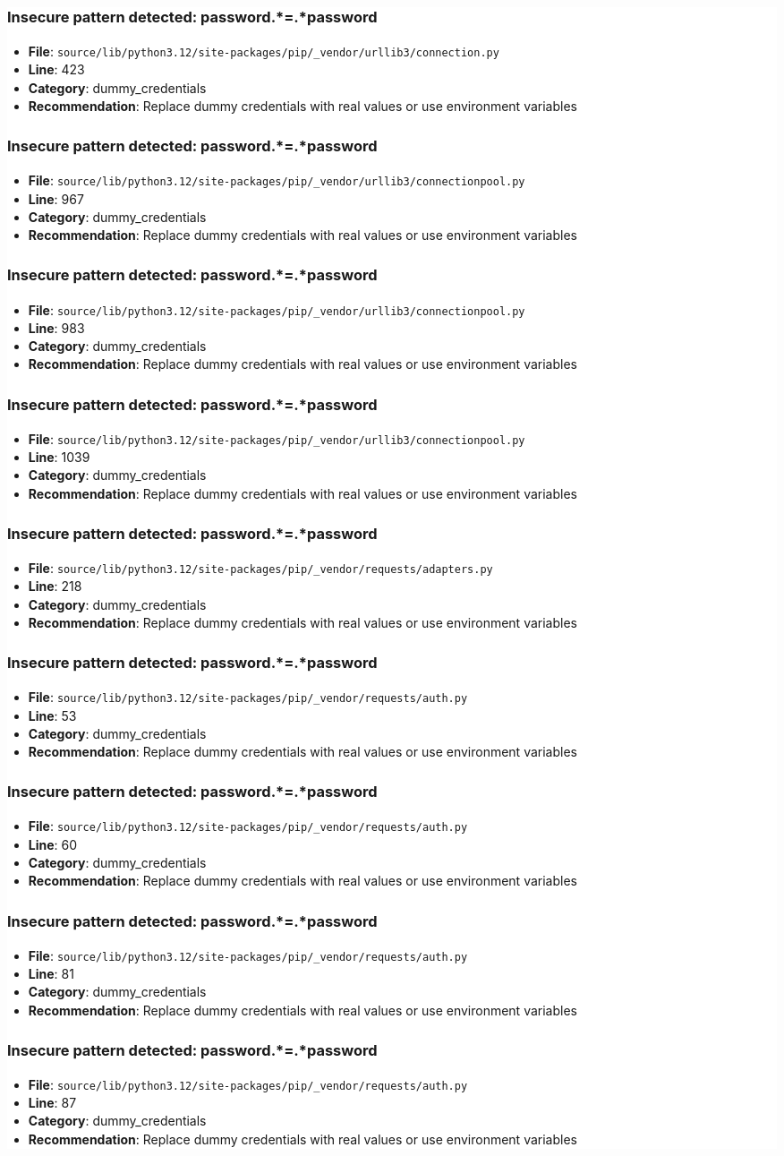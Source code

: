 ###  Insecure pattern detected: password.*=.*password
- **File**: `source/lib/python3.12/site-packages/pip/_vendor/urllib3/connection.py`
- **Line**: 423
- **Category**: dummy_credentials
- **Recommendation**: Replace dummy credentials with real values or use environment variables

###  Insecure pattern detected: password.*=.*password
- **File**: `source/lib/python3.12/site-packages/pip/_vendor/urllib3/connectionpool.py`
- **Line**: 967
- **Category**: dummy_credentials
- **Recommendation**: Replace dummy credentials with real values or use environment variables

###  Insecure pattern detected: password.*=.*password
- **File**: `source/lib/python3.12/site-packages/pip/_vendor/urllib3/connectionpool.py`
- **Line**: 983
- **Category**: dummy_credentials
- **Recommendation**: Replace dummy credentials with real values or use environment variables

###  Insecure pattern detected: password.*=.*password
- **File**: `source/lib/python3.12/site-packages/pip/_vendor/urllib3/connectionpool.py`
- **Line**: 1039
- **Category**: dummy_credentials
- **Recommendation**: Replace dummy credentials with real values or use environment variables

###  Insecure pattern detected: password.*=.*password
- **File**: `source/lib/python3.12/site-packages/pip/_vendor/requests/adapters.py`
- **Line**: 218
- **Category**: dummy_credentials
- **Recommendation**: Replace dummy credentials with real values or use environment variables

###  Insecure pattern detected: password.*=.*password
- **File**: `source/lib/python3.12/site-packages/pip/_vendor/requests/auth.py`
- **Line**: 53
- **Category**: dummy_credentials
- **Recommendation**: Replace dummy credentials with real values or use environment variables

###  Insecure pattern detected: password.*=.*password
- **File**: `source/lib/python3.12/site-packages/pip/_vendor/requests/auth.py`
- **Line**: 60
- **Category**: dummy_credentials
- **Recommendation**: Replace dummy credentials with real values or use environment variables

###  Insecure pattern detected: password.*=.*password
- **File**: `source/lib/python3.12/site-packages/pip/_vendor/requests/auth.py`
- **Line**: 81
- **Category**: dummy_credentials
- **Recommendation**: Replace dummy credentials with real values or use environment variables

###  Insecure pattern detected: password.*=.*password
- **File**: `source/lib/python3.12/site-packages/pip/_vendor/requests/auth.py`
- **Line**: 87
- **Category**: dummy_credentials
- **Recommendation**: Replace dummy credentials with real values or use environment variables
